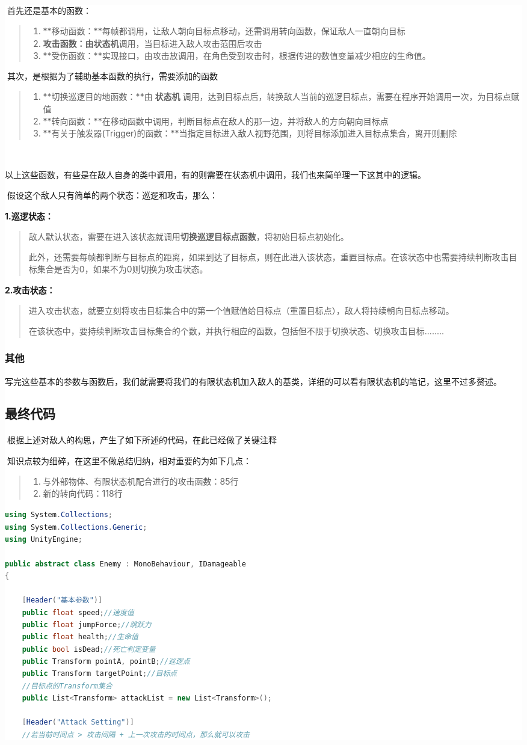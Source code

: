 ​	首先还是基本的函数：

>1. **移动函数：**每帧都调用，让敌人朝向目标点移动，还需调用转向函数，保证敌人一直朝向目标
>2. **攻击函数：**由**状态机**调用，当目标进入敌人攻击范围后攻击
>3. **受伤函数：**实现接口，由攻击放调用，在角色受到攻击时，根据传进的数值变量减少相应的生命值。



​	其次，是根据为了辅助基本函数的执行，需要添加的函数

>1. **切换巡逻目的地函数：**由 **状态机** 调用，达到目标点后，转换敌人当前的巡逻目标点，需要在程序开始调用一次，为目标点赋值
>2. **转向函数：**在移动函数中调用，判断目标点在敌人的那一边，并将敌人的方向朝向目标点
>3. **有关于触发器(Trigger)的函数：**当指定目标进入敌人视野范围，则将目标添加进入目标点集合，离开则删除

​	

​	以上这些函数，有些是在敌人自身的类中调用，有的则需要在状态机中调用，我们也来简单理一下这其中的逻辑。

​	假设这个敌人只有简单的两个状态：巡逻和攻击，那么：

**1.巡逻状态：**

>​	敌人默认状态，需要在进入该状态就调用**切换巡逻目标点函数**，将初始目标点初始化。
>
>​	此外，还需要每帧都判断与目标点的距离，如果到达了目标点，则在此进入该状态，重置目标点。在该状态中也需要持续判断攻击目标集合是否为0，如果不为0则切换为攻击状态。



**2.攻击状态：**

>​	进入攻击状态，就要立刻将攻击目标集合中的第一个值赋值给目标点（重置目标点），敌人将持续朝向目标点移动。
>
>​	在该状态中，要持续判断攻击目标集合的个数，并执行相应的函数，包括但不限于切换状态、切换攻击目标........



### 其他

​	写完这些基本的参数与函数后，我们就需要将我们的有限状态机加入敌人的基类，详细的可以看有限状态机的笔记，这里不过多赘述。



## 最终代码

​	根据上述对敌人的构思，产生了如下所述的代码，在此已经做了关键注释

​	知识点较为细碎，在这里不做总结归纳，相对重要的为如下几点：

>1. 与外部物体、有限状态机配合进行的攻击函数：85行
>2. 新的转向代码：118行





~~~c#
using System.Collections;
using System.Collections.Generic;
using UnityEngine;

public abstract class Enemy : MonoBehaviour, IDamageable
{

    [Header("基本参数")]
    public float speed;//速度值
    public float jumpForce;//跳跃力
    public float health;//生命值
    public bool isDead;//死亡判定变量
    public Transform pointA, pointB;//巡逻点
    public Transform targetPoint;//目标点
    //目标点的Transform集合
    public List<Transform> attackList = new List<Transform>();

    [Header("Attack Setting")]
    //若当前时间点 > 攻击间隔 + 上一次攻击的时间点，那么就可以攻击
~~~